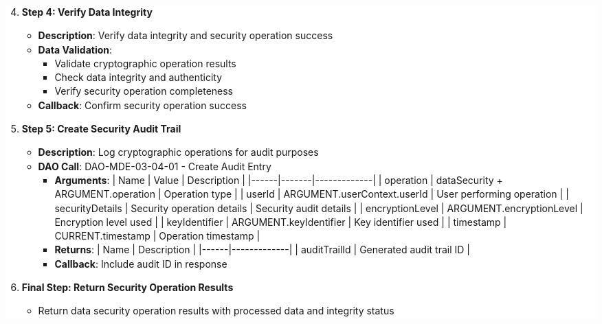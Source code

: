 4. **Step 4: Verify Data Integrity**
   - **Description**: Verify data integrity and security operation success
   - **Data Validation**: 
     - Validate cryptographic operation results
     - Check data integrity and authenticity
     - Verify security operation completeness
   - **Callback**: Confirm security operation success

5. **Step 5: Create Security Audit Trail**
   - **Description**: Log cryptographic operations for audit purposes
   - **DAO Call**: DAO-MDE-03-04-01 - Create Audit Entry
     - **Arguments**:
       | Name | Value | Description |
       |------|-------|-------------|
       | operation | dataSecurity + ARGUMENT.operation | Operation type |
       | userId | ARGUMENT.userContext.userId | User performing operation |
       | securityDetails | Security operation details | Security audit details |
       | encryptionLevel | ARGUMENT.encryptionLevel | Encryption level used |
       | keyIdentifier | ARGUMENT.keyIdentifier | Key identifier used |
       | timestamp | CURRENT.timestamp | Operation timestamp |
     - **Returns**:
       | Name | Description |
       |------|-------------|
       | auditTrailId | Generated audit trail ID |
     - **Callback**: Include audit ID in response

6. **Final Step: Return Security Operation Results**
   - Return data security operation results with processed data and integrity status
